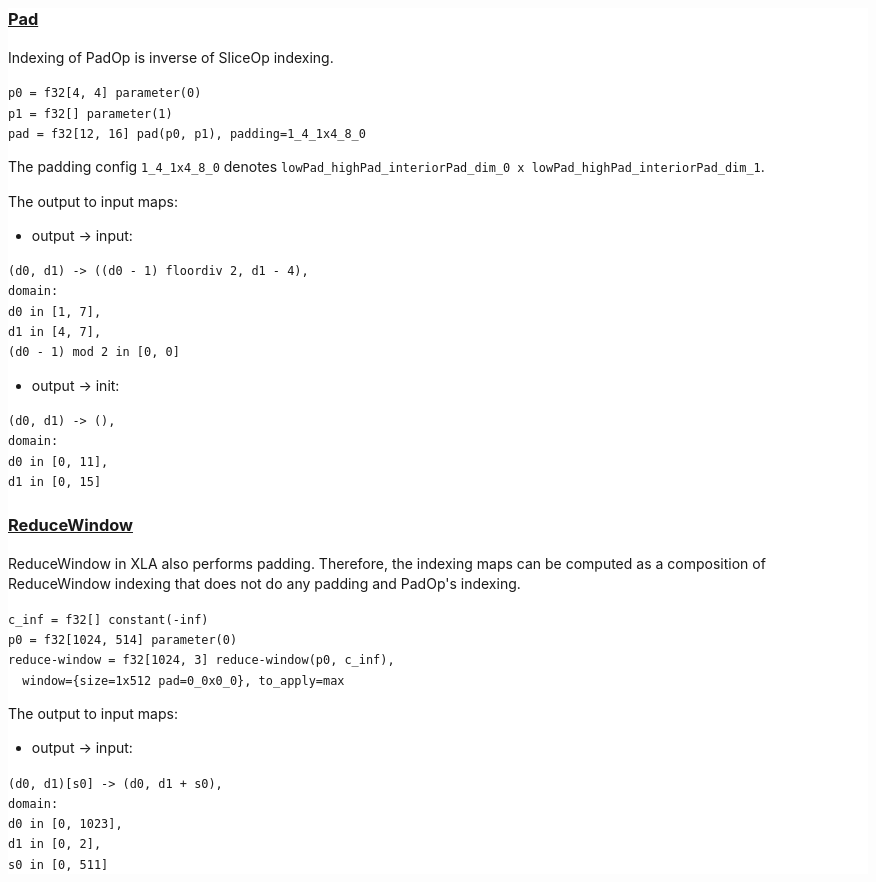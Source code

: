 ### [Pad](https://openxla.org/xla/operation_semantics#pad)

Indexing of PadOp is inverse of SliceOp indexing.

```c+
p0 = f32[4, 4] parameter(0)
p1 = f32[] parameter(1)
pad = f32[12, 16] pad(p0, p1), padding=1_4_1x4_8_0
```

The padding config `1_4_1x4_8_0` denotes `lowPad_highPad_interiorPad_dim_0 x lowPad_highPad_interiorPad_dim_1`.

The output to input maps:

-   output -> input:

```
(d0, d1) -> ((d0 - 1) floordiv 2, d1 - 4),
domain:
d0 in [1, 7],
d1 in [4, 7],
(d0 - 1) mod 2 in [0, 0]
```

-   output -> init:

```
(d0, d1) -> (),
domain:
d0 in [0, 11],
d1 in [0, 15]
```


### [ReduceWindow](https://openxla.org/xla/operation_semantics#reducewindow)

ReduceWindow in XLA also performs padding. Therefore, the indexing maps can be
computed as a composition of ReduceWindow indexing that does not do any padding
and PadOp's indexing.


```c+
c_inf = f32[] constant(-inf)
p0 = f32[1024, 514] parameter(0)
reduce-window = f32[1024, 3] reduce-window(p0, c_inf),
  window={size=1x512 pad=0_0x0_0}, to_apply=max
```

The output to input maps:

-   output -> input:

```
(d0, d1)[s0] -> (d0, d1 + s0),
domain:
d0 in [0, 1023],
d1 in [0, 2],
s0 in [0, 511]
```
